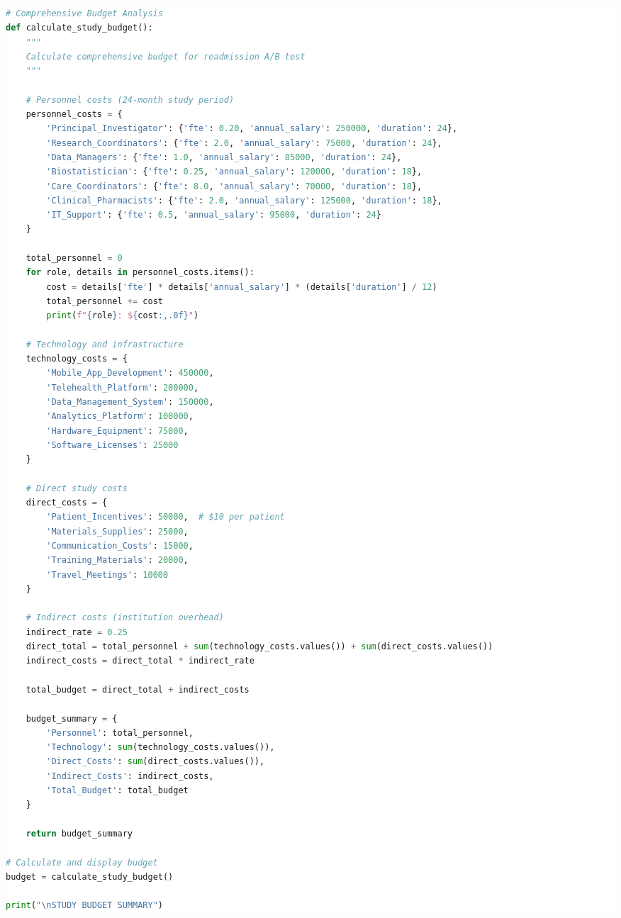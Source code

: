 ```python
# Comprehensive Budget Analysis
def calculate_study_budget():
    """
    Calculate comprehensive budget for readmission A/B test
    """
    
    # Personnel costs (24-month study period)
    personnel_costs = {
        'Principal_Investigator': {'fte': 0.20, 'annual_salary': 250000, 'duration': 24},
        'Research_Coordinators': {'fte': 2.0, 'annual_salary': 75000, 'duration': 24},
        'Data_Managers': {'fte': 1.0, 'annual_salary': 85000, 'duration': 24},
        'Biostatistician': {'fte': 0.25, 'annual_salary': 120000, 'duration': 18},
        'Care_Coordinators': {'fte': 8.0, 'annual_salary': 70000, 'duration': 18},
        'Clinical_Pharmacists': {'fte': 2.0, 'annual_salary': 125000, 'duration': 18},
        'IT_Support': {'fte': 0.5, 'annual_salary': 95000, 'duration': 24}
    }
    
    total_personnel = 0
    for role, details in personnel_costs.items():
        cost = details['fte'] * details['annual_salary'] * (details['duration'] / 12)
        total_personnel += cost
        print(f"{role}: ${cost:,.0f}")
    
    # Technology and infrastructure
    technology_costs = {
        'Mobile_App_Development': 450000,
        'Telehealth_Platform': 200000,
        'Data_Management_System': 150000,
        'Analytics_Platform': 100000,
        'Hardware_Equipment': 75000,
        'Software_Licenses': 25000
    }
    
    # Direct study costs
    direct_costs = {
        'Patient_Incentives': 50000,  # $10 per patient
        'Materials_Supplies': 25000,
        'Communication_Costs': 15000,
        'Training_Materials': 20000,
        'Travel_Meetings': 10000
    }
    
    # Indirect costs (institution overhead)
    indirect_rate = 0.25
    direct_total = total_personnel + sum(technology_costs.values()) + sum(direct_costs.values())
    indirect_costs = direct_total * indirect_rate
    
    total_budget = direct_total + indirect_costs
    
    budget_summary = {
        'Personnel': total_personnel,
        'Technology': sum(technology_costs.values()),
        'Direct_Costs': sum(direct_costs.values()),
        'Indirect_Costs': indirect_costs,
        'Total_Budget': total_budget
    }
    
    return budget_summary

# Calculate and display budget
budget = calculate_study_budget()

print("\nSTUDY BUDGET SUMMARY")
```